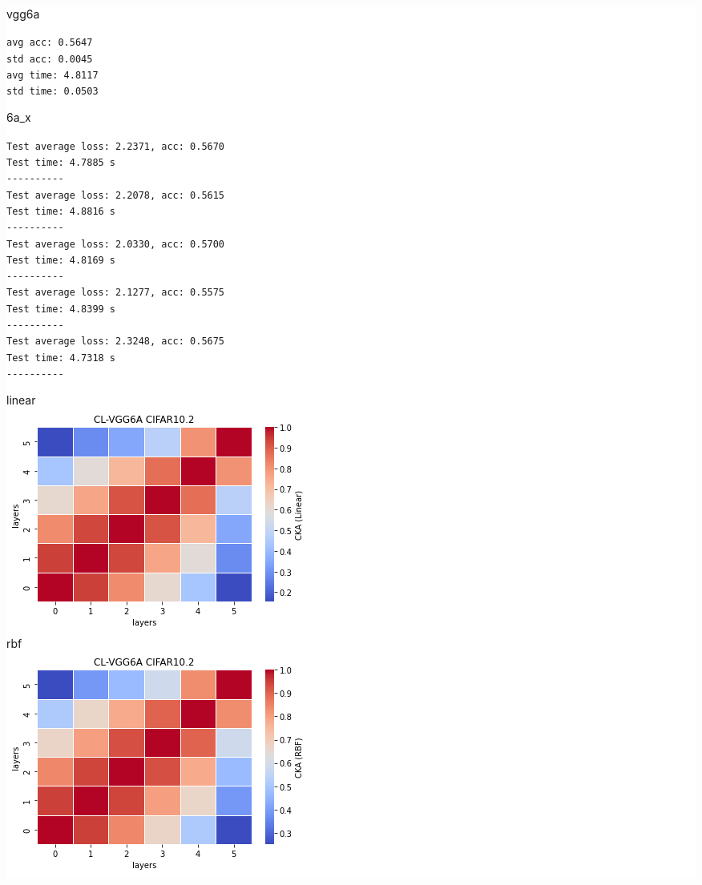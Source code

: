 vgg6a
```
avg acc: 0.5647
std acc: 0.0045
avg time: 4.8117
std time: 0.0503
```
6a_x
```
Test average loss: 2.2371, acc: 0.5670
Test time: 4.7885 s
----------
Test average loss: 2.2078, acc: 0.5615
Test time: 4.8816 s
----------
Test average loss: 2.0330, acc: 0.5700
Test time: 4.8169 s
----------
Test average loss: 2.1277, acc: 0.5575
Test time: 4.8399 s
----------
Test average loss: 2.3248, acc: 0.5675
Test time: 4.7318 s
----------
```
linear<br>
![cl6aoodlinear](cl6aoodlinear.png)<br>
rbf<br>
![cl6aoodrbf](cl6aoodrbf.png)<br>
